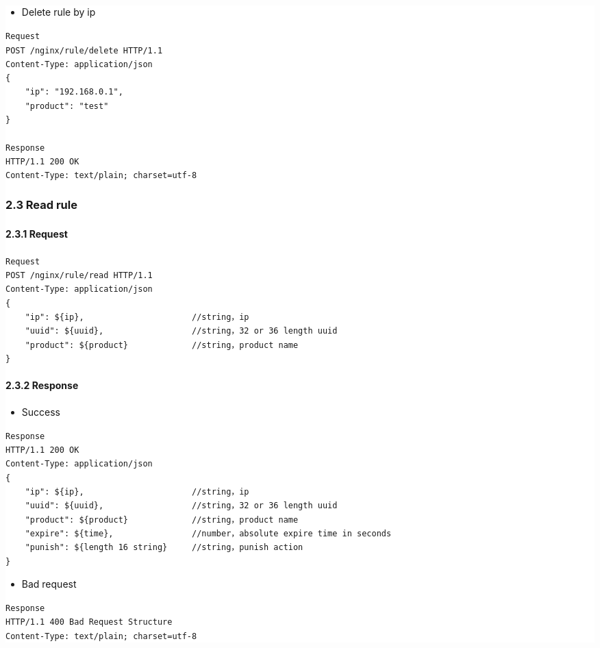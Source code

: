 * Delete rule by ip

```
Request
POST /nginx/rule/delete HTTP/1.1
Content-Type: application/json
{
    "ip": "192.168.0.1",
    "product": "test"
}
 
Response
HTTP/1.1 200 OK
Content-Type: text/plain; charset=utf-8
```

### 2.3 Read rule

#### 2.3.1 Request

```
Request
POST /nginx/rule/read HTTP/1.1 
Content-Type: application/json 
{
    "ip": ${ip},                      //string，ip
    "uuid": ${uuid},                  //string，32 or 36 length uuid
    "product": ${product}             //string，product name
}
```

#### 2.3.2 Response

* Success

```
Response
HTTP/1.1 200 OK 
Content-Type: application/json 
{   
    "ip": ${ip},                      //string，ip
    "uuid": ${uuid},                  //string，32 or 36 length uuid
    "product": ${product}             //string，product name
    "expire": ${time},                //number，absolute expire time in seconds
    "punish": ${length 16 string}     //string，punish action
}
```

* Bad request

```
Response
HTTP/1.1 400 Bad Request Structure
Content-Type: text/plain; charset=utf-8
```
